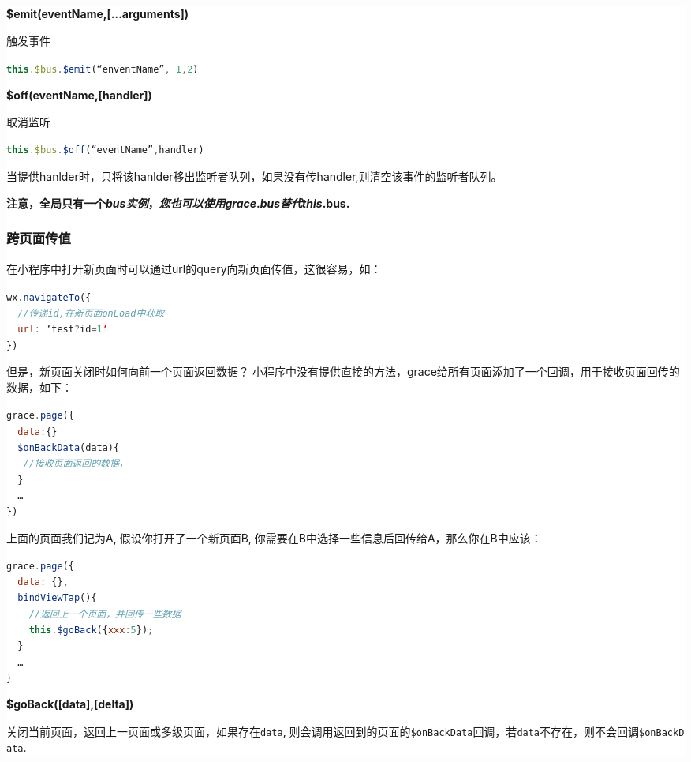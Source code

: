 **$emit(eventName,[…arguments])**

触发事件

```javascript
this.$bus.$emit(“enventName”, 1,2)
```

**$off(eventName,[handler])**

取消监听

```javascript
this.$bus.$off(“eventName”,handler)
```

当提供hanlder时，只将该hanlder移出监听者队列，如果没有传handler,则清空该事件的监听者队列。

**注意，全局只有一个$bus实例，您也可以使用 grace.bus 替代 this.$bus.**

### 跨页面传值

在小程序中打开新页面时可以通过url的query向新页面传值，这很容易，如：

```javascript
wx.navigateTo({
  //传递id,在新页面onLoad中获取
  url: ‘test?id=1’
})
```

但是，新页面关闭时如何向前一个页面返回数据？ 小程序中没有提供直接的方法，grace给所有页面添加了一个回调，用于接收页面回传的数据，如下：

```javascript
grace.page({
  data:{}
  $onBackData(data){
   //接收页面返回的数据，
  }
  …
})
```

上面的页面我们记为A, 假设你打开了一个新页面B, 你需要在B中选择一些信息后回传给A，那么你在B中应该：

```javascript
grace.page({
  data: {},
  bindViewTap(){
    //返回上一个页面，并回传一些数据
    this.$goBack({xxx:5});
  }
  …
}
```

**$goBack([data],[delta])**

关闭当前页面，返回上一页面或多级页面，如果存在`data`, 则会调用返回到的页面的`$onBackData`回调，若`data`不存在，则不会回调`$onBackData`.
